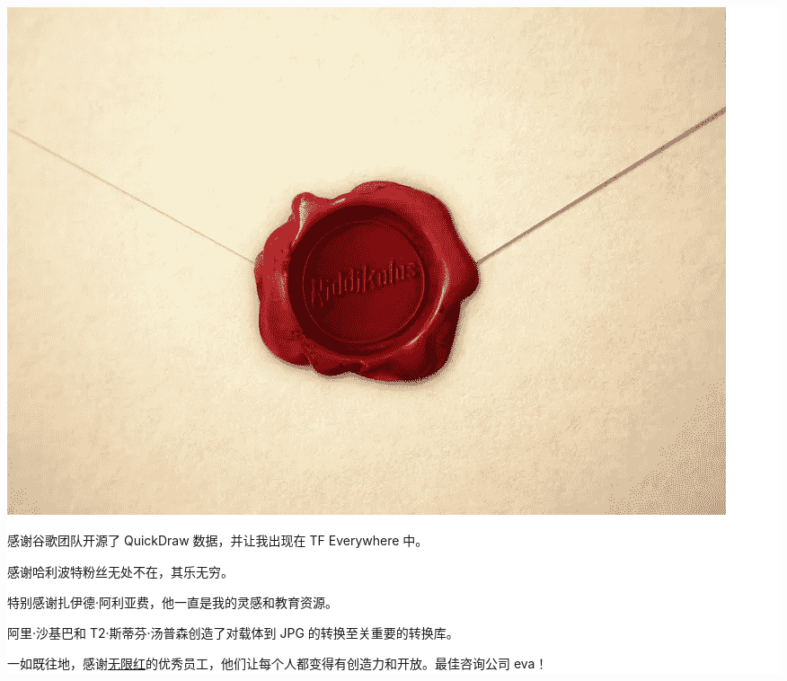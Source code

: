 ![](img/c087bfaac095dd7c99e1f7339581b7db.png)

感谢谷歌团队开源了 QuickDraw 数据，并让我出现在 TF Everywhere 中。

感谢哈利波特粉丝无处不在，其乐无穷。

特别感谢扎伊德·阿利亚费，他一直是我的灵感和教育资源。

阿里·沙基巴和 T2·斯蒂芬·汤普森创造了对载体到 JPG 的转换至关重要的转换库。

一如既往地，感谢[无限红](https://infinite.red/)的优秀员工，他们让每个人都变得有创造力和开放。最佳咨询公司 eva！

